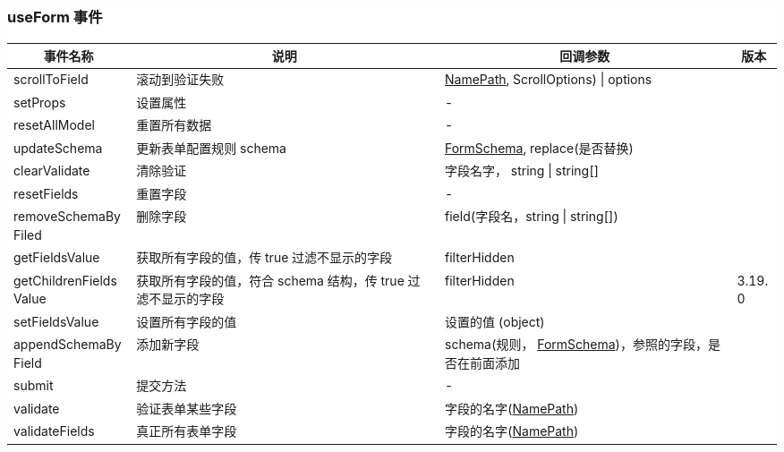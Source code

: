 ### useForm 事件

| 事件名称 | 说明 | 回调参数 | 版本 |
| --- | --- | --- | --- |
| scrollToField | 滚动到验证失败 | [NamePath](https://github.com/fe6/water-pro/blob/next/components/form/interface.ts#L4), ScrollOptions) \| options |  |
| setProps | 设置属性 | - |  |
| resetAllModel | 重置所有数据 | - |  |
| updateSchema | 更新表单配置规则 schema | [FormSchema](https://github.com/fe6/water-pro/blob/next/components/form-pro/src/types/form.ts#L126), replace(是否替换) |  |
| clearValidate | 清除验证 | 字段名字， string \| string[] |  |
| resetFields | 重置字段 | - |  |
| removeSchemaByFiled | 删除字段 | field(字段名，string \| string[]) |  |
| getFieldsValue | 获取所有字段的值，传 true 过滤不显示的字段 | filterHidden |  |
| getChildrenFieldsValue | 获取所有字段的值，符合 schema 结构，传 true 过滤不显示的字段 | filterHidden | 3.19.0 |
| setFieldsValue | 设置所有字段的值 | 设置的值 (object) |  |
| appendSchemaByField | 添加新字段 | schema(规则， [FormSchema](https://github.com/fe6/water-pro/blob/next/components/form-pro/src/types/form.ts#L126))，参照的字段，是否在前面添加 |  |
| submit | 提交方法 | - |  |
| validate | 验证表单某些字段 | 字段的名字([NamePath](https://github.com/fe6/water-pro/blob/next/components/form/interface.ts#L4)) |  |
| validateFields | 真正所有表单字段 | 字段的名字([NamePath](https://github.com/fe6/water-pro/blob/next/components/form/interface.ts#L4)) |  |
